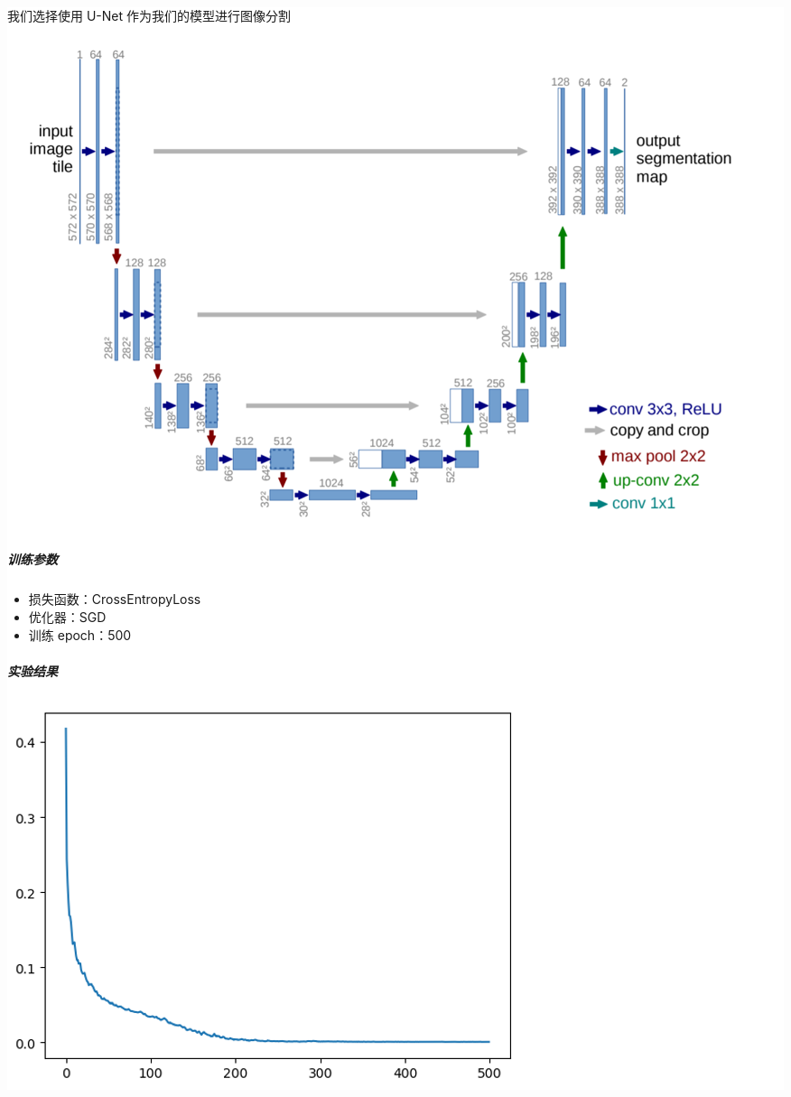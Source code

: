我们选择使用 U-Net 作为我们的模型进行图像分割

![img3](sfh-assets/img3.png)

##### 训练参数

- 损失函数：CrossEntropyLoss
- 优化器：SGD
- 训练 epoch：500

##### 实验结果

![trainloss](sfh-assets/trainloss.png)
